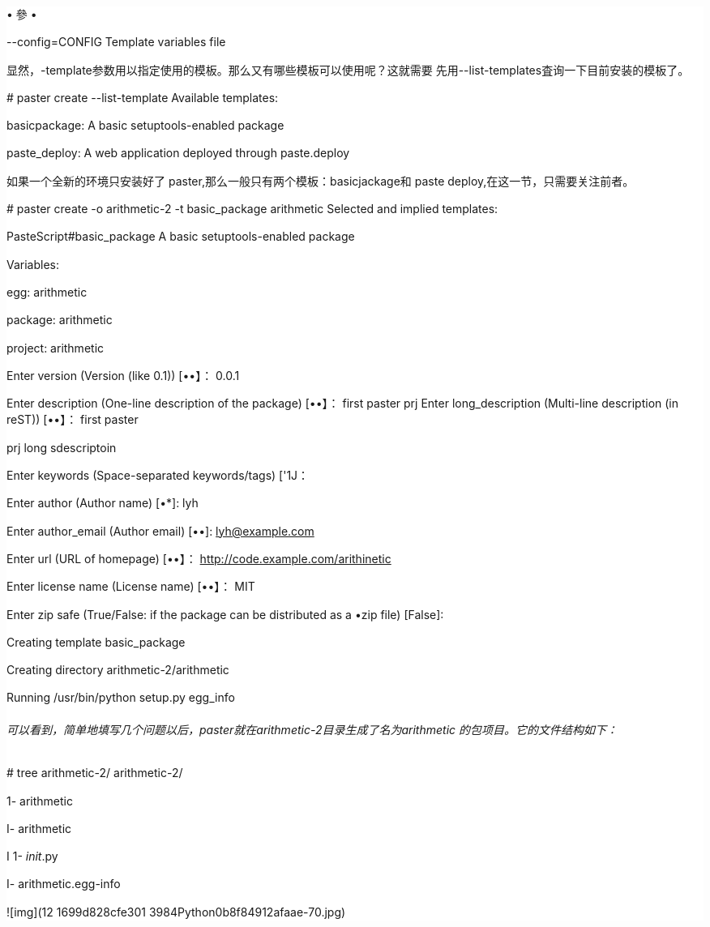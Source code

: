 • 參 •

--config=CONFIG    Template variables file

显然，-template参数用以指定使用的模板。那么又有哪些模板可以使用呢？这就需要 先用--list-templates査询一下目前安装的模板了。

\#    paster create --list-template Available templates:

basicpackage:    A basic setuptools-enabled package

paste_deploy:    A web application deployed through paste.deploy

如果一个全新的环境只安装好了 paster,那么一般只有两个模板：basicjackage和 paste deploy,在这一节，只需要关注前者。

\#    paster create -o arithmetic-2 -t basic_package arithmetic Selected and implied templates:

PasteScript#basic_package A basic setuptools-enabled package

Variables:

egg:    arithmetic

package:    arithmetic

project:    arithmetic

Enter version (Version (like 0.1))    [••】： 0.0.1

Enter description (One-line description of the package) [••】： first paster prj Enter long_description (Multi-line description (in reST))    [••】： first paster

prj long sdescriptoin

Enter keywords (Space-separated keywords/tags) ['1J：

Enter author (Author name) [•*]: lyh

Enter author_email (Author email) [••]: [lyh@example.com](mailto:lyh@example.com)

Enter url (URL of homepage) [••】： <http://code.example.com/arithinetic>

Enter license name (License name) [••】： MIT

Enter zip safe (True/False: if the package can be distributed as a •zip file) [False]:

Creating template basic_package

Creating directory arithmetic-2/arithmetic

Running /usr/bin/python setup.py egg_info

###### 可以看到，简单地填写几个问题以后，paster就在arithmetic-2目录生成了名为arithmetic 的包项目。它的文件结构如下：

\#    tree arithmetic-2/ arithmetic-2/

1- arithmetic

I- arithmetic

I 1- _init_.py

I- arithmetic.egg-info

![img](12 1699d828cfe301 3984Python0b8f84912afaae-70.jpg)
